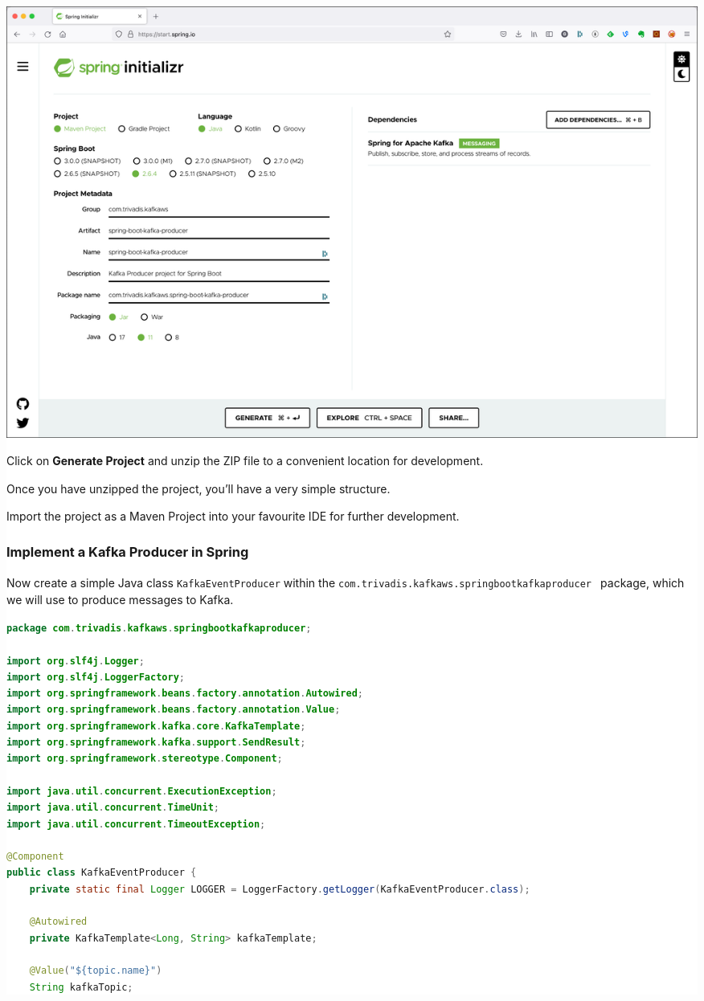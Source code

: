 ![Alt Image Text](./images/spring-initializr-with-kafka-dep.png "Spring Initializr")

Click on **Generate Project** and unzip the ZIP file to a convenient location for development. 

Once you have unzipped the project, you’ll have a very simple structure. 

Import the project as a Maven Project into your favourite IDE for further development. 

### Implement a Kafka Producer in Spring

Now create a simple Java class `KafkaEventProducer` within the `com.trivadis.kafkaws.springbootkafkaproducer ` package, which we will use to produce messages to Kafka.

```java
package com.trivadis.kafkaws.springbootkafkaproducer;

import org.slf4j.Logger;
import org.slf4j.LoggerFactory;
import org.springframework.beans.factory.annotation.Autowired;
import org.springframework.beans.factory.annotation.Value;
import org.springframework.kafka.core.KafkaTemplate;
import org.springframework.kafka.support.SendResult;
import org.springframework.stereotype.Component;

import java.util.concurrent.ExecutionException;
import java.util.concurrent.TimeUnit;
import java.util.concurrent.TimeoutException;

@Component
public class KafkaEventProducer {
    private static final Logger LOGGER = LoggerFactory.getLogger(KafkaEventProducer.class);

    @Autowired
    private KafkaTemplate<Long, String> kafkaTemplate;

    @Value("${topic.name}")
    String kafkaTopic;

```